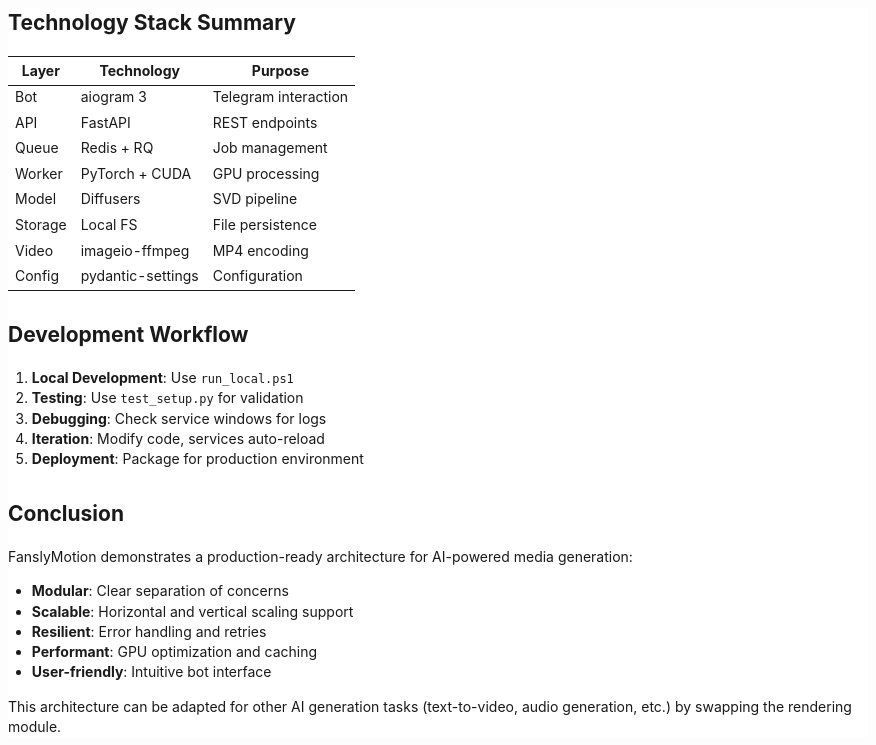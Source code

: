 ## Technology Stack Summary

| Layer | Technology | Purpose |
|-------|-----------|---------|
| Bot | aiogram 3 | Telegram interaction |
| API | FastAPI | REST endpoints |
| Queue | Redis + RQ | Job management |
| Worker | PyTorch + CUDA | GPU processing |
| Model | Diffusers | SVD pipeline |
| Storage | Local FS | File persistence |
| Video | imageio-ffmpeg | MP4 encoding |
| Config | pydantic-settings | Configuration |

## Development Workflow

1. **Local Development**: Use `run_local.ps1`
2. **Testing**: Use `test_setup.py` for validation
3. **Debugging**: Check service windows for logs
4. **Iteration**: Modify code, services auto-reload
5. **Deployment**: Package for production environment

## Conclusion

FanslyMotion demonstrates a production-ready architecture for AI-powered media generation:
- **Modular**: Clear separation of concerns
- **Scalable**: Horizontal and vertical scaling support
- **Resilient**: Error handling and retries
- **Performant**: GPU optimization and caching
- **User-friendly**: Intuitive bot interface

This architecture can be adapted for other AI generation tasks (text-to-video, audio generation, etc.) by swapping the rendering module.

